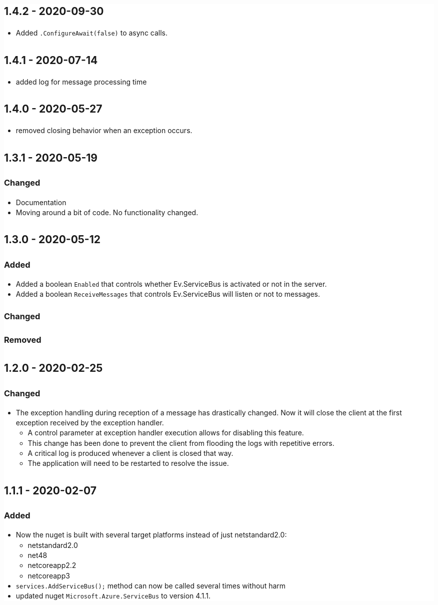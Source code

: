 ## 1.4.2 - 2020-09-30
- Added `.ConfigureAwait(false)` to async calls.

## 1.4.1 - 2020-07-14
- added log for message processing time

## 1.4.0 - 2020-05-27
- removed closing behavior when an exception occurs.

## 1.3.1 - 2020-05-19

### Changed
- Documentation
- Moving around a bit of code. No functionality changed.

## 1.3.0 - 2020-05-12

### Added
- Added a boolean `Enabled` that controls whether Ev.ServiceBus is activated or not in the server.
- Added a boolean `ReceiveMessages` that controls Ev.ServiceBus will listen or not to messages.
### Changed
### Removed

## 1.2.0 - 2020-02-25

### Changed
- The exception handling during reception of a message has drastically changed. Now it will close the client at the first exception received by the exception handler.
    - A control parameter at exception handler execution allows for disabling this feature.
    - This change has been done to prevent the client from flooding the logs with repetitive errors.
    - A critical log is produced whenever a client is closed that way.
    - The application will need to be restarted to resolve the issue.

## 1.1.1 - 2020-02-07

### Added
- Now the nuget is built with several target platforms instead of just netstandard2.0:
    - netstandard2.0
    - net48
    - netcoreapp2.2
    - netcoreapp3
- `services.AddServiceBus();` method can now be called several times without harm
- updated nuget `Microsoft.Azure.ServiceBus` to version 4.1.1.
